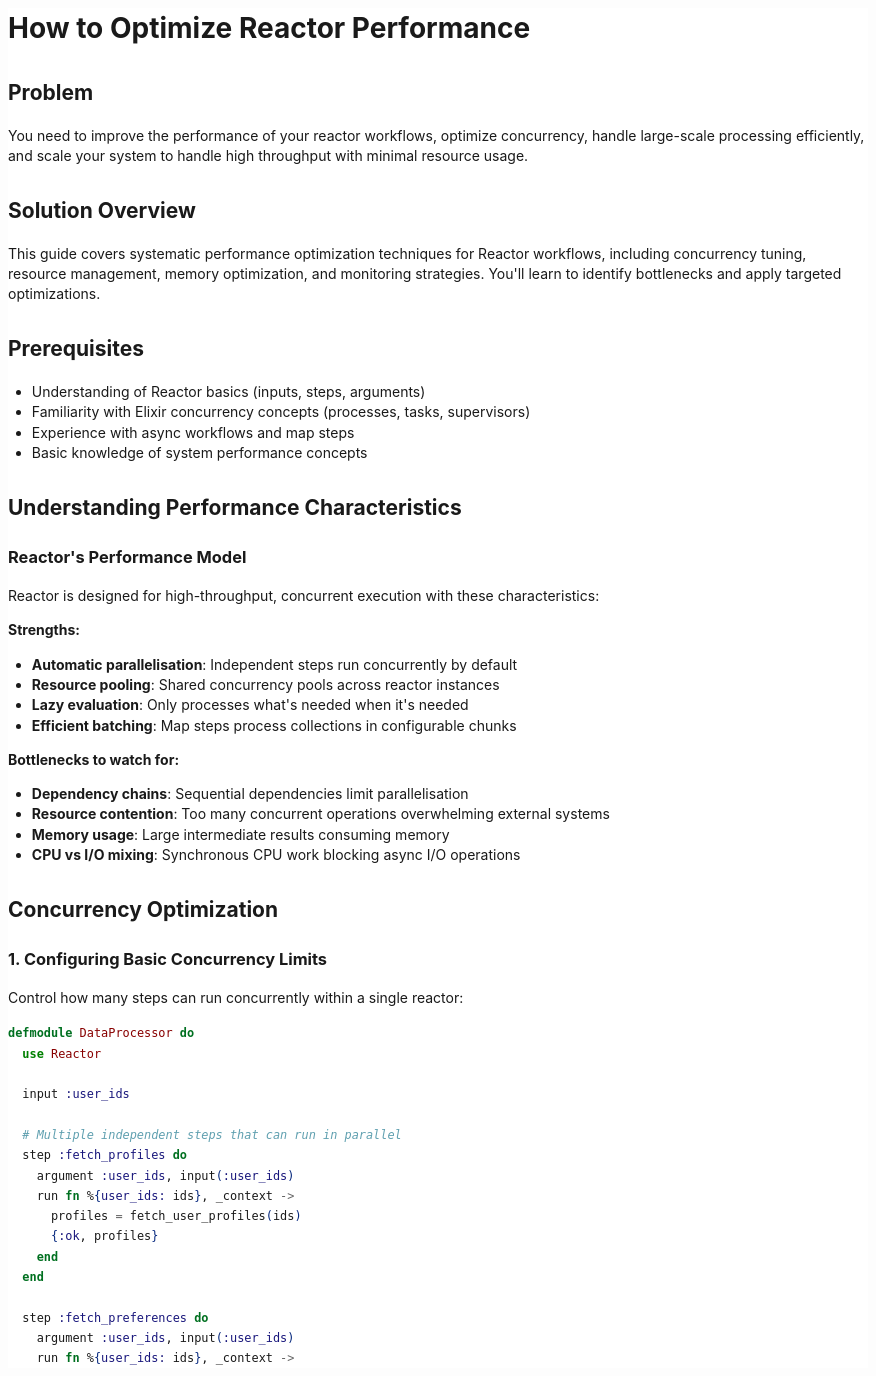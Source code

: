 

# How to Optimize Reactor Performance

## Problem
You need to improve the performance of your reactor workflows, optimize concurrency, handle large-scale processing efficiently, and scale your system to handle high throughput with minimal resource usage.

## Solution Overview
This guide covers systematic performance optimization techniques for Reactor workflows, including concurrency tuning, resource management, memory optimization, and monitoring strategies. You'll learn to identify bottlenecks and apply targeted optimizations.

## Prerequisites
- Understanding of Reactor basics (inputs, steps, arguments)
- Familiarity with Elixir concurrency concepts (processes, tasks, supervisors)
- Experience with async workflows and map steps
- Basic knowledge of system performance concepts

## Understanding Performance Characteristics

### Reactor's Performance Model

Reactor is designed for high-throughput, concurrent execution with these characteristics:

**Strengths:**
- **Automatic parallelisation**: Independent steps run concurrently by default
- **Resource pooling**: Shared concurrency pools across reactor instances
- **Lazy evaluation**: Only processes what's needed when it's needed
- **Efficient batching**: Map steps process collections in configurable chunks

**Bottlenecks to watch for:**
- **Dependency chains**: Sequential dependencies limit parallelisation
- **Resource contention**: Too many concurrent operations overwhelming external systems
- **Memory usage**: Large intermediate results consuming memory
- **CPU vs I/O mixing**: Synchronous CPU work blocking async I/O operations

## Concurrency Optimization

### 1. Configuring Basic Concurrency Limits

Control how many steps can run concurrently within a single reactor:

```elixir
defmodule DataProcessor do
  use Reactor

  input :user_ids

  # Multiple independent steps that can run in parallel
  step :fetch_profiles do
    argument :user_ids, input(:user_ids)
    run fn %{user_ids: ids}, _context ->
      profiles = fetch_user_profiles(ids)
      {:ok, profiles}
    end
  end

  step :fetch_preferences do
    argument :user_ids, input(:user_ids)
    run fn %{user_ids: ids}, _context ->
```